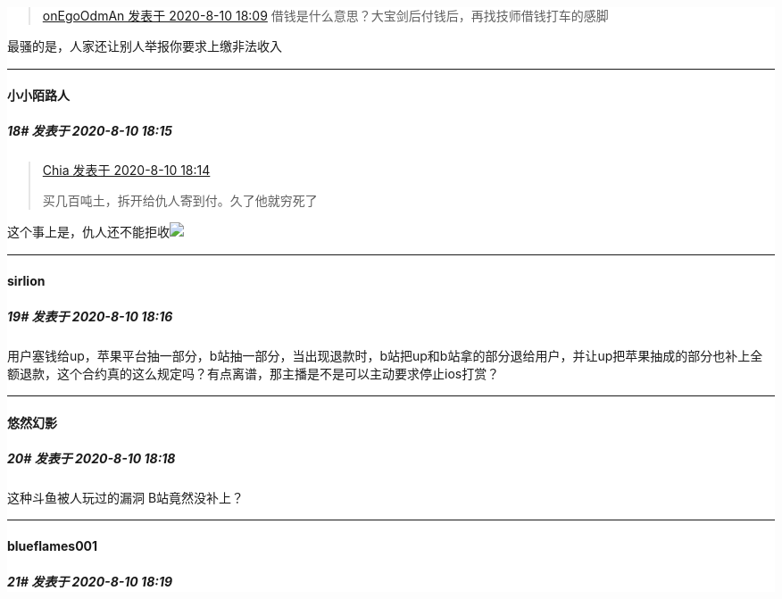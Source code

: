 
<blockquote><a href="httphttps://bbs.saraba1st.com/2b/forum.php?mod=redirect&amp;goto=findpost&amp;pid=48383570&amp;ptid=1954068" target="_blank">onEgoOdmAn 发表于 2020-8-10 18:09</a>
借钱是什么意思？大宝剑后付钱后，再找技师借钱打车的感脚</blockquote>
最骚的是，人家还让别人举报你要求上缴非法收入







*****

####  小小陌路人  
##### 18#       发表于 2020-8-10 18:15



<blockquote><a href="httphttps://bbs.saraba1st.com/2b/forum.php?mod=redirect&amp;goto=findpost&amp;pid=48383649&amp;ptid=1954068" target="_blank">Chia 发表于 2020-8-10 18:14</a>

买几百吨土，拆开给仇人寄到付。久了他就穷死了</blockquote>
这个事上是，仇人还不能拒收<img src="https://static.saraba1st.com/image/smiley/face2017/049.png" referrerpolicy="no-referrer">







*****

####  sirlion  
##### 19#       发表于 2020-8-10 18:16




用户塞钱给up，苹果平台抽一部分，b站抽一部分，当出现退款时，b站把up和b站拿的部分退给用户，并让up把苹果抽成的部分也补上全额退款，这个合约真的这么规定吗？有点离谱，那主播是不是可以主动要求停止ios打赏？







*****

####  悠然幻影  
##### 20#       发表于 2020-8-10 18:18




这种斗鱼被人玩过的漏洞 B站竟然没补上？







*****

####  blueflames001  
##### 21#       发表于 2020-8-10 18:19
